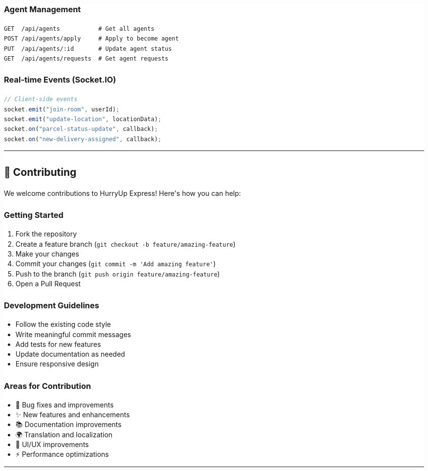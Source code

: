 ### **Agent Management**

```http
GET  /api/agents           # Get all agents
POST /api/agents/apply     # Apply to become agent
PUT  /api/agents/:id       # Update agent status
GET  /api/agents/requests  # Get agent requests
```

### **Real-time Events (Socket.IO)**

```javascript
// Client-side events
socket.emit("join-room", userId);
socket.emit("update-location", locationData);
socket.on("parcel-status-update", callback);
socket.on("new-delivery-assigned", callback);
```

---

## 🤝 Contributing

We welcome contributions to HurryUp Express! Here's how you can help:

### **Getting Started**

1. Fork the repository
2. Create a feature branch (`git checkout -b feature/amazing-feature`)
3. Make your changes
4. Commit your changes (`git commit -m 'Add amazing feature'`)
5. Push to the branch (`git push origin feature/amazing-feature`)
6. Open a Pull Request

### **Development Guidelines**

- Follow the existing code style
- Write meaningful commit messages
- Add tests for new features
- Update documentation as needed
- Ensure responsive design

### **Areas for Contribution**

- 🐛 Bug fixes and improvements
- ✨ New features and enhancements
- 📚 Documentation improvements
- 🌍 Translation and localization
- 🎨 UI/UX improvements
- ⚡ Performance optimizations

---
